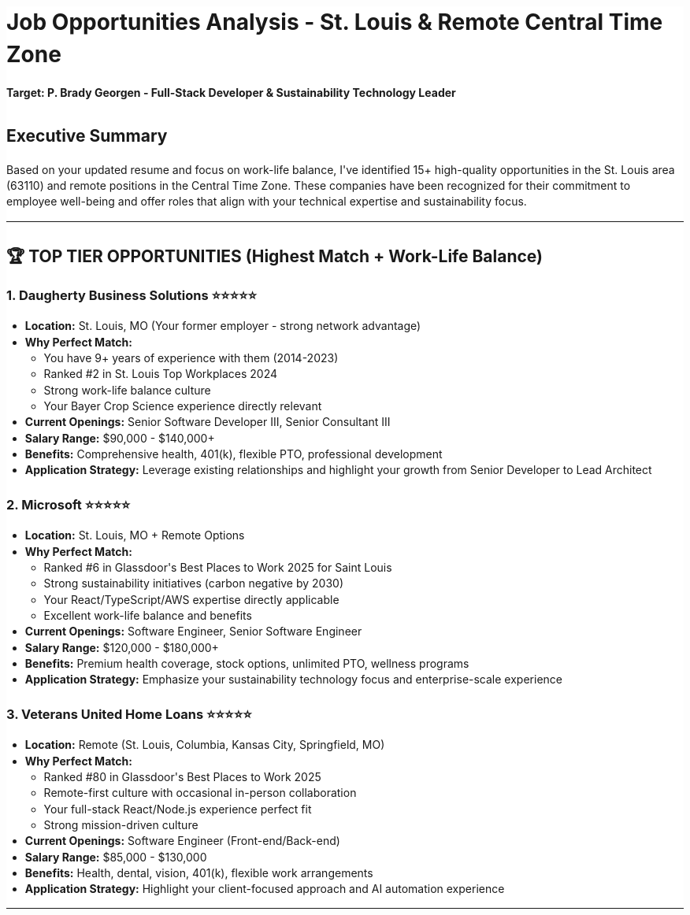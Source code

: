 # Job Opportunities Analysis - St. Louis & Remote Central Time Zone
**Target: P. Brady Georgen - Full-Stack Developer & Sustainability Technology Leader**

## Executive Summary
Based on your updated resume and focus on work-life balance, I've identified 15+ high-quality opportunities in the St. Louis area (63110) and remote positions in the Central Time Zone. These companies have been recognized for their commitment to employee well-being and offer roles that align with your technical expertise and sustainability focus.

---

## 🏆 TOP TIER OPPORTUNITIES (Highest Match + Work-Life Balance)

### 1. **Daugherty Business Solutions** ⭐⭐⭐⭐⭐
- **Location:** St. Louis, MO (Your former employer - strong network advantage)
- **Why Perfect Match:** 
  - You have 9+ years of experience with them (2014-2023)
  - Ranked #2 in St. Louis Top Workplaces 2024
  - Strong work-life balance culture
  - Your Bayer Crop Science experience directly relevant
- **Current Openings:** Senior Software Developer III, Senior Consultant III
- **Salary Range:** $90,000 - $140,000+
- **Benefits:** Comprehensive health, 401(k), flexible PTO, professional development
- **Application Strategy:** Leverage existing relationships and highlight your growth from Senior Developer to Lead Architect

### 2. **Microsoft** ⭐⭐⭐⭐⭐
- **Location:** St. Louis, MO + Remote Options
- **Why Perfect Match:**
  - Ranked #6 in Glassdoor's Best Places to Work 2025 for Saint Louis
  - Strong sustainability initiatives (carbon negative by 2030)
  - Your React/TypeScript/AWS expertise directly applicable
  - Excellent work-life balance and benefits
- **Current Openings:** Software Engineer, Senior Software Engineer
- **Salary Range:** $120,000 - $180,000+
- **Benefits:** Premium health coverage, stock options, unlimited PTO, wellness programs
- **Application Strategy:** Emphasize your sustainability technology focus and enterprise-scale experience

### 3. **Veterans United Home Loans** ⭐⭐⭐⭐⭐
- **Location:** Remote (St. Louis, Columbia, Kansas City, Springfield, MO)
- **Why Perfect Match:**
  - Ranked #80 in Glassdoor's Best Places to Work 2025
  - Remote-first culture with occasional in-person collaboration
  - Your full-stack React/Node.js experience perfect fit
  - Strong mission-driven culture
- **Current Openings:** Software Engineer (Front-end/Back-end)
- **Salary Range:** $85,000 - $130,000
- **Benefits:** Health, dental, vision, 401(k), flexible work arrangements
- **Application Strategy:** Highlight your client-focused approach and AI automation experience

---